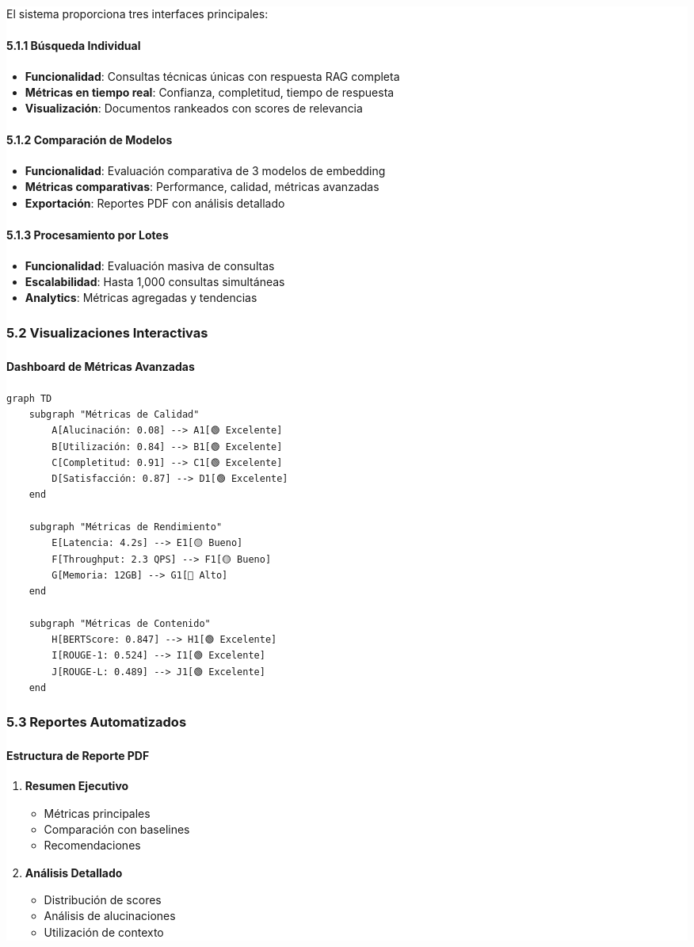 El sistema proporciona tres interfaces principales:

#### 5.1.1 Búsqueda Individual
- **Funcionalidad**: Consultas técnicas únicas con respuesta RAG completa
- **Métricas en tiempo real**: Confianza, completitud, tiempo de respuesta
- **Visualización**: Documentos rankeados con scores de relevancia

#### 5.1.2 Comparación de Modelos
- **Funcionalidad**: Evaluación comparativa de 3 modelos de embedding
- **Métricas comparativas**: Performance, calidad, métricas avanzadas
- **Exportación**: Reportes PDF con análisis detallado

#### 5.1.3 Procesamiento por Lotes
- **Funcionalidad**: Evaluación masiva de consultas
- **Escalabilidad**: Hasta 1,000 consultas simultáneas
- **Analytics**: Métricas agregadas y tendencias

### 5.2 Visualizaciones Interactivas

#### Dashboard de Métricas Avanzadas

```mermaid
graph TD
    subgraph "Métricas de Calidad"
        A[Alucinación: 0.08] --> A1[🟢 Excelente]
        B[Utilización: 0.84] --> B1[🟢 Excelente]
        C[Completitud: 0.91] --> C1[🟢 Excelente]
        D[Satisfacción: 0.87] --> D1[🟢 Excelente]
    end
    
    subgraph "Métricas de Rendimiento"
        E[Latencia: 4.2s] --> E1[🟡 Bueno]
        F[Throughput: 2.3 QPS] --> F1[🟡 Bueno]
        G[Memoria: 12GB] --> G1[🔴 Alto]
    end
    
    subgraph "Métricas de Contenido"
        H[BERTScore: 0.847] --> H1[🟢 Excelente]
        I[ROUGE-1: 0.524] --> I1[🟢 Excelente]
        J[ROUGE-L: 0.489] --> J1[🟢 Excelente]
    end
```

### 5.3 Reportes Automatizados

#### Estructura de Reporte PDF

1. **Resumen Ejecutivo**
   - Métricas principales
   - Comparación con baselines
   - Recomendaciones

2. **Análisis Detallado**
   - Distribución de scores
   - Análisis de alucinaciones
   - Utilización de contexto
